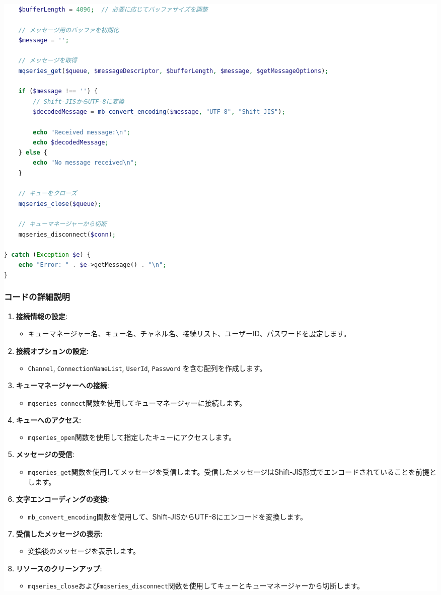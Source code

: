 ```php
    $bufferLength = 4096;  // 必要に応じてバッファサイズを調整

    // メッセージ用のバッファを初期化
    $message = '';

    // メッセージを取得
    mqseries_get($queue, $messageDescriptor, $bufferLength, $message, $getMessageOptions);

    if ($message !== '') {
        // Shift-JISからUTF-8に変換
        $decodedMessage = mb_convert_encoding($message, "UTF-8", "Shift_JIS");

        echo "Received message:\n";
        echo $decodedMessage;
    } else {
        echo "No message received\n";
    }

    // キューをクローズ
    mqseries_close($queue);

    // キューマネージャーから切断
    mqseries_disconnect($conn);

} catch (Exception $e) {
    echo "Error: " . $e->getMessage() . "\n";
}
```

### コードの詳細説明

1. **接続情報の設定**:
   - キューマネージャー名、キュー名、チャネル名、接続リスト、ユーザーID、パスワードを設定します。

2. **接続オプションの設定**:
   - `Channel`, `ConnectionNameList`, `UserId`, `Password` を含む配列を作成します。

3. **キューマネージャーへの接続**:
   - `mqseries_connect`関数を使用してキューマネージャーに接続します。

4. **キューへのアクセス**:
   - `mqseries_open`関数を使用して指定したキューにアクセスします。

5. **メッセージの受信**:
   - `mqseries_get`関数を使用してメッセージを受信します。受信したメッセージはShift-JIS形式でエンコードされていることを前提とします。

6. **文字エンコーディングの変換**:
   - `mb_convert_encoding`関数を使用して、Shift-JISからUTF-8にエンコードを変換します。

7. **受信したメッセージの表示**:
   - 変換後のメッセージを表示します。

8. **リソースのクリーンアップ**:
   - `mqseries_close`および`mqseries_disconnect`関数を使用してキューとキューマネージャーから切断します。
